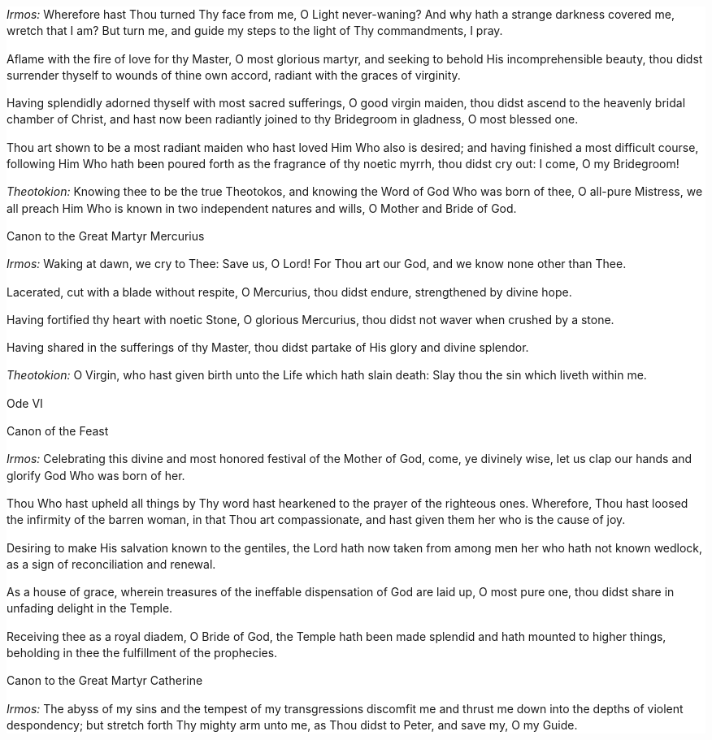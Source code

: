 *Irmos:* Wherefore hast Thou turned Thy face from me, O Light never-waning? And why hath a strange darkness covered me, wretch that I am? But turn me, and guide my steps to the light of Thy commandments, I pray.

Aflame with the fire of love for thy Master, O most glorious martyr, and seeking to behold His incomprehensible beauty, thou didst surrender thyself to wounds of thine own accord, radiant with the graces of virginity.

Having splendidly adorned thyself with most sacred sufferings, O good virgin maiden, thou didst ascend to the heavenly bridal chamber of Christ, and hast now been radiantly joined to thy Bridegroom in gladness, O most blessed one.

Thou art shown to be a most radiant maiden who hast loved Him Who also is desired; and having finished a most difficult course, following Him Who hath been poured forth as the fragrance of thy noetic myrrh, thou didst cry out: I come, O my Bridegroom!

*Theotokion:* Knowing thee to be the true Theotokos, and knowing the Word of God Who was born of thee, O all-pure Mistress, we all preach Him Who is known in two independent natures and wills, O Mother and Bride of God.

Canon to the Great Martyr Mercurius

*Irmos:* Waking at dawn, we cry to Thee: Save us, O Lord! For Thou art our God, and we know none other than Thee.

Lacerated, cut with a blade without respite, O Mercurius, thou didst endure, strengthened by divine hope.

Having fortified thy heart with noetic Stone, O glorious Mercurius, thou didst not waver when crushed by a stone.

Having shared in the sufferings of thy Master, thou didst partake of His glory and divine splendor.

*Theotokion:* O Virgin, who hast given birth unto the Life which hath slain death: Slay thou the sin which liveth within me.

Ode VI

Canon of the Feast

*Irmos:* Celebrating this divine and most honored festival of the Mother of God, come, ye divinely wise, let us clap our hands and glorify God Who was born of her.

Thou Who hast upheld all things by Thy word hast hearkened to the prayer of the righteous ones. Wherefore, Thou hast loosed the infirmity of the barren woman, in that Thou art compassionate, and hast given them her who is the cause of joy.

Desiring to make His salvation known to the gentiles, the Lord hath now taken from among men her who hath not known wedlock, as a sign of reconciliation and renewal.

As a house of grace, wherein treasures of the ineffable dispensation of God are laid up, O most pure one, thou didst share in unfading delight in the Temple.

Receiving thee as a royal diadem, O Bride of God, the Temple hath been made splendid and hath mounted to higher things, beholding in thee the fulfillment of the prophecies.

Canon to the Great Martyr Catherine

*Irmos:* The abyss of my sins and the tempest of my transgressions discomfit me and thrust me down into the depths of violent despondency; but stretch forth Thy mighty arm unto me, as Thou didst to Peter, and save my, O my Guide.
